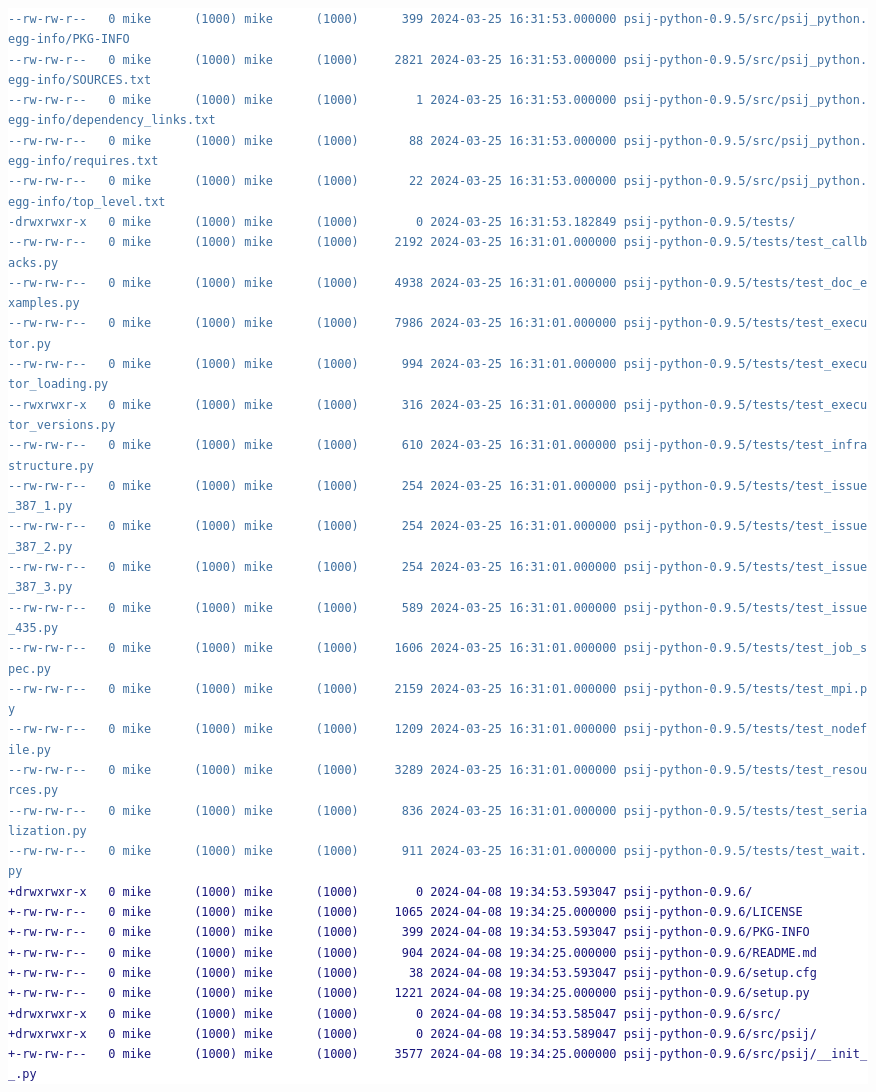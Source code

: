```diff
--rw-rw-r--   0 mike      (1000) mike      (1000)      399 2024-03-25 16:31:53.000000 psij-python-0.9.5/src/psij_python.egg-info/PKG-INFO
--rw-rw-r--   0 mike      (1000) mike      (1000)     2821 2024-03-25 16:31:53.000000 psij-python-0.9.5/src/psij_python.egg-info/SOURCES.txt
--rw-rw-r--   0 mike      (1000) mike      (1000)        1 2024-03-25 16:31:53.000000 psij-python-0.9.5/src/psij_python.egg-info/dependency_links.txt
--rw-rw-r--   0 mike      (1000) mike      (1000)       88 2024-03-25 16:31:53.000000 psij-python-0.9.5/src/psij_python.egg-info/requires.txt
--rw-rw-r--   0 mike      (1000) mike      (1000)       22 2024-03-25 16:31:53.000000 psij-python-0.9.5/src/psij_python.egg-info/top_level.txt
-drwxrwxr-x   0 mike      (1000) mike      (1000)        0 2024-03-25 16:31:53.182849 psij-python-0.9.5/tests/
--rw-rw-r--   0 mike      (1000) mike      (1000)     2192 2024-03-25 16:31:01.000000 psij-python-0.9.5/tests/test_callbacks.py
--rw-rw-r--   0 mike      (1000) mike      (1000)     4938 2024-03-25 16:31:01.000000 psij-python-0.9.5/tests/test_doc_examples.py
--rw-rw-r--   0 mike      (1000) mike      (1000)     7986 2024-03-25 16:31:01.000000 psij-python-0.9.5/tests/test_executor.py
--rw-rw-r--   0 mike      (1000) mike      (1000)      994 2024-03-25 16:31:01.000000 psij-python-0.9.5/tests/test_executor_loading.py
--rwxrwxr-x   0 mike      (1000) mike      (1000)      316 2024-03-25 16:31:01.000000 psij-python-0.9.5/tests/test_executor_versions.py
--rw-rw-r--   0 mike      (1000) mike      (1000)      610 2024-03-25 16:31:01.000000 psij-python-0.9.5/tests/test_infrastructure.py
--rw-rw-r--   0 mike      (1000) mike      (1000)      254 2024-03-25 16:31:01.000000 psij-python-0.9.5/tests/test_issue_387_1.py
--rw-rw-r--   0 mike      (1000) mike      (1000)      254 2024-03-25 16:31:01.000000 psij-python-0.9.5/tests/test_issue_387_2.py
--rw-rw-r--   0 mike      (1000) mike      (1000)      254 2024-03-25 16:31:01.000000 psij-python-0.9.5/tests/test_issue_387_3.py
--rw-rw-r--   0 mike      (1000) mike      (1000)      589 2024-03-25 16:31:01.000000 psij-python-0.9.5/tests/test_issue_435.py
--rw-rw-r--   0 mike      (1000) mike      (1000)     1606 2024-03-25 16:31:01.000000 psij-python-0.9.5/tests/test_job_spec.py
--rw-rw-r--   0 mike      (1000) mike      (1000)     2159 2024-03-25 16:31:01.000000 psij-python-0.9.5/tests/test_mpi.py
--rw-rw-r--   0 mike      (1000) mike      (1000)     1209 2024-03-25 16:31:01.000000 psij-python-0.9.5/tests/test_nodefile.py
--rw-rw-r--   0 mike      (1000) mike      (1000)     3289 2024-03-25 16:31:01.000000 psij-python-0.9.5/tests/test_resources.py
--rw-rw-r--   0 mike      (1000) mike      (1000)      836 2024-03-25 16:31:01.000000 psij-python-0.9.5/tests/test_serialization.py
--rw-rw-r--   0 mike      (1000) mike      (1000)      911 2024-03-25 16:31:01.000000 psij-python-0.9.5/tests/test_wait.py
+drwxrwxr-x   0 mike      (1000) mike      (1000)        0 2024-04-08 19:34:53.593047 psij-python-0.9.6/
+-rw-rw-r--   0 mike      (1000) mike      (1000)     1065 2024-04-08 19:34:25.000000 psij-python-0.9.6/LICENSE
+-rw-rw-r--   0 mike      (1000) mike      (1000)      399 2024-04-08 19:34:53.593047 psij-python-0.9.6/PKG-INFO
+-rw-rw-r--   0 mike      (1000) mike      (1000)      904 2024-04-08 19:34:25.000000 psij-python-0.9.6/README.md
+-rw-rw-r--   0 mike      (1000) mike      (1000)       38 2024-04-08 19:34:53.593047 psij-python-0.9.6/setup.cfg
+-rw-rw-r--   0 mike      (1000) mike      (1000)     1221 2024-04-08 19:34:25.000000 psij-python-0.9.6/setup.py
+drwxrwxr-x   0 mike      (1000) mike      (1000)        0 2024-04-08 19:34:53.585047 psij-python-0.9.6/src/
+drwxrwxr-x   0 mike      (1000) mike      (1000)        0 2024-04-08 19:34:53.589047 psij-python-0.9.6/src/psij/
+-rw-rw-r--   0 mike      (1000) mike      (1000)     3577 2024-04-08 19:34:25.000000 psij-python-0.9.6/src/psij/__init__.py
```